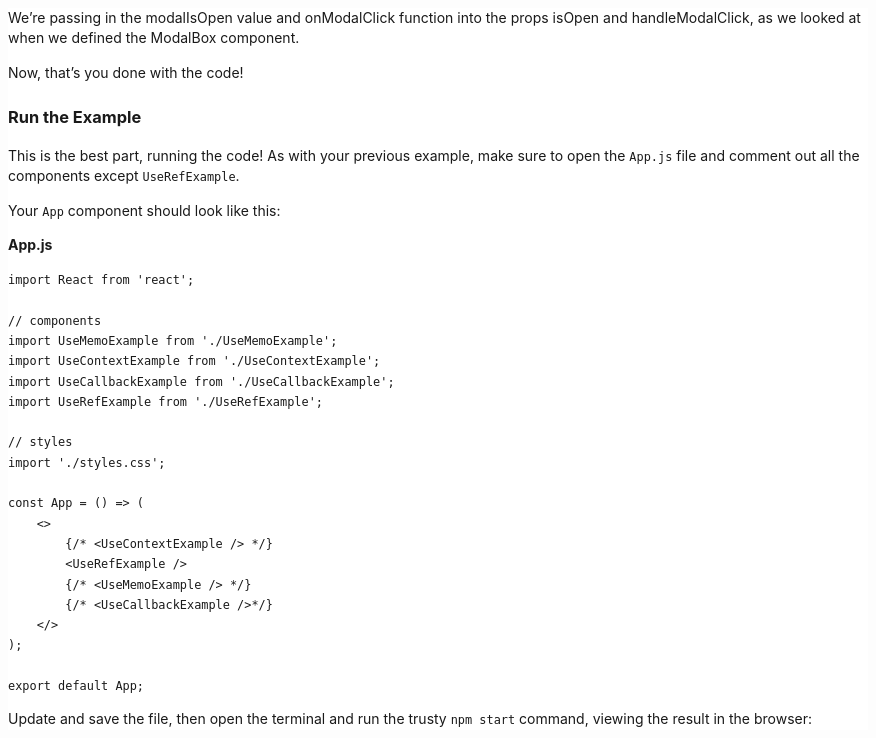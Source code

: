 We’re passing in the modalIsOpen value and onModalClick function into the props isOpen and handleModalClick, as we looked at when we defined the ModalBox component.

Now, that’s you done with the code!


### Run the Example

This is the best part, running the code! As with your previous example, make sure to open the `App.js` file and comment out all the components except `UseRefExample`. 

Your `App` component should look like this:

**App.js**

```
import React from 'react';

// components
import UseMemoExample from './UseMemoExample';
import UseContextExample from './UseContextExample';
import UseCallbackExample from './UseCallbackExample';
import UseRefExample from './UseRefExample';

// styles
import './styles.css';

const App = () => (
    <>
        {/* <UseContextExample /> */}
        <UseRefExample />
        {/* <UseMemoExample /> */}        
        {/* <UseCallbackExample />*/}
    </>
);

export default App;
```

Update and save the file, then open the terminal and run the trusty `npm start` command, viewing the result in the browser:
